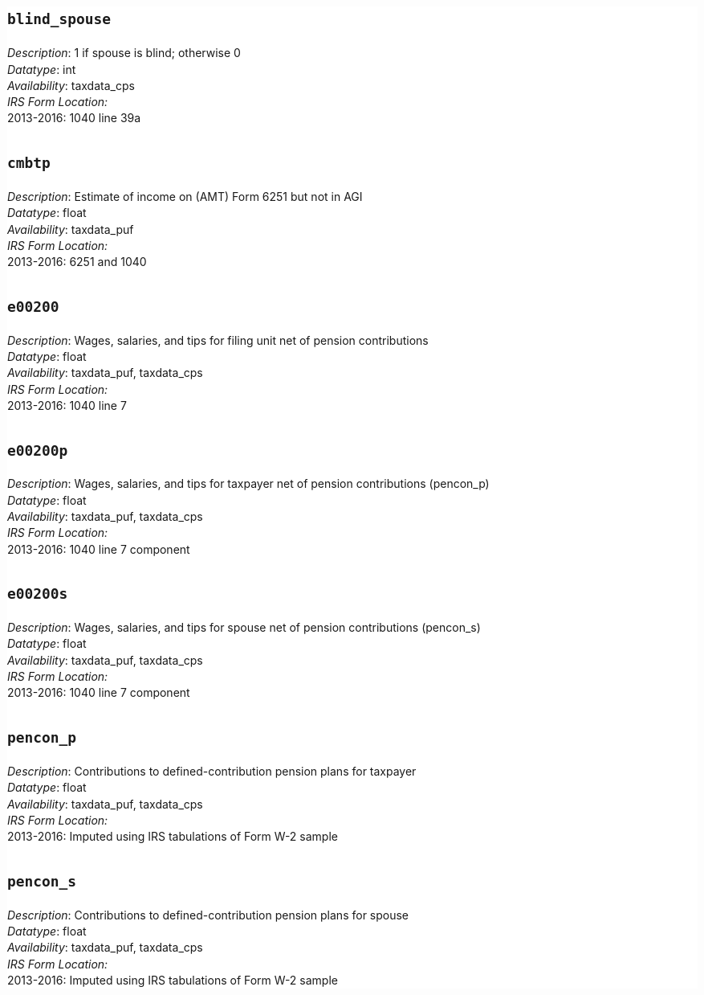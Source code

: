 
##  `blind_spouse`  
_Description_: 1 if spouse is blind; otherwise 0  
_Datatype_: int  
_Availability_: taxdata_cps  
_IRS Form Location:_  
2013-2016: 1040 line 39a  


##  `cmbtp`  
_Description_: Estimate of income on (AMT) Form 6251 but not in AGI  
_Datatype_: float  
_Availability_: taxdata_puf  
_IRS Form Location:_  
2013-2016: 6251 and 1040  


##  `e00200`  
_Description_: Wages, salaries, and tips for filing unit net of pension contributions  
_Datatype_: float  
_Availability_: taxdata_puf, taxdata_cps  
_IRS Form Location:_  
2013-2016: 1040 line 7  


##  `e00200p`  
_Description_: Wages, salaries, and tips for taxpayer net of pension contributions (pencon_p)  
_Datatype_: float  
_Availability_: taxdata_puf, taxdata_cps  
_IRS Form Location:_  
2013-2016: 1040 line 7 component  


##  `e00200s`  
_Description_: Wages, salaries, and tips for spouse net of pension contributions (pencon_s)  
_Datatype_: float  
_Availability_: taxdata_puf, taxdata_cps  
_IRS Form Location:_  
2013-2016: 1040 line 7 component  


##  `pencon_p`  
_Description_: Contributions to defined-contribution pension plans for taxpayer  
_Datatype_: float  
_Availability_: taxdata_puf, taxdata_cps  
_IRS Form Location:_  
2013-2016: Imputed using IRS tabulations of Form W-2 sample  


##  `pencon_s`  
_Description_: Contributions to defined-contribution pension plans for spouse  
_Datatype_: float  
_Availability_: taxdata_puf, taxdata_cps  
_IRS Form Location:_  
2013-2016: Imputed using IRS tabulations of Form W-2 sample  
